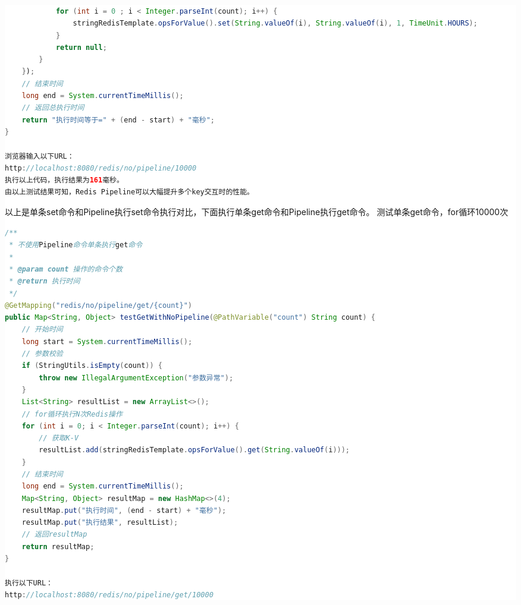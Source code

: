 ```java
			for (int i = 0 ; i < Integer.parseInt(count); i++) {
				stringRedisTemplate.opsForValue().set(String.valueOf(i), String.valueOf(i), 1, TimeUnit.HOURS);
			}
			return null;
		}
	});
	// 结束时间
	long end = System.currentTimeMillis();
	// 返回总执行时间
	return "执行时间等于=" + (end - start) + "毫秒";
}

浏览器输入以下URL：
http://localhost:8080/redis/no/pipeline/10000
执行以上代码，执行结果为161毫秒。
由以上测试结果可知，Redis Pipeline可以大幅提升多个key交互时的性能。
```



以上是单条set命令和Pipeline执行set命令执行对比，下面执行单条get命令和Pipeline执行get命令。
测试单条get命令，for循环10000次

```java
/**
 * 不使用Pipeline命令单条执行get命令
 *
 * @param count 操作的命令个数
 * @return 执行时间
 */
@GetMapping("redis/no/pipeline/get/{count}")
public Map<String, Object> testGetWithNoPipeline(@PathVariable("count") String count) {
    // 开始时间
    long start = System.currentTimeMillis();
    // 参数校验
    if (StringUtils.isEmpty(count)) {
        throw new IllegalArgumentException("参数异常");
    }
    List<String> resultList = new ArrayList<>();
    // for循环执行N次Redis操作
    for (int i = 0; i < Integer.parseInt(count); i++) {
        // 获取K-V
        resultList.add(stringRedisTemplate.opsForValue().get(String.valueOf(i)));
    }
    // 结束时间
    long end = System.currentTimeMillis();
    Map<String, Object> resultMap = new HashMap<>(4);
    resultMap.put("执行时间", (end - start) + "毫秒");
    resultMap.put("执行结果", resultList);
    // 返回resultMap
    return resultMap;
}

执行以下URL：
http://localhost:8080/redis/no/pipeline/get/10000
```
